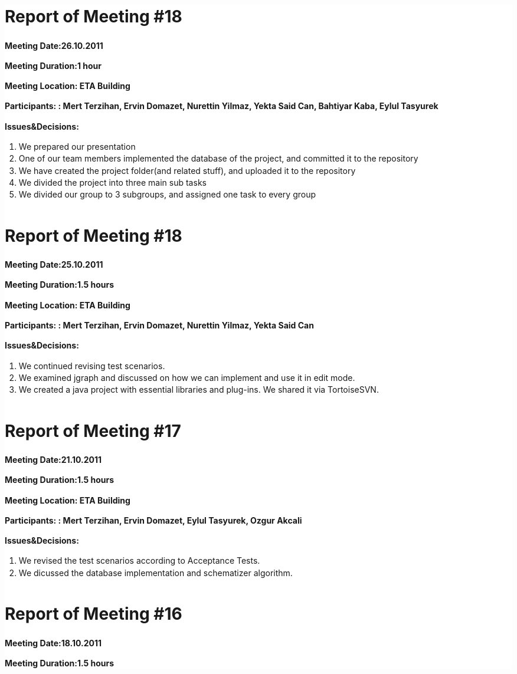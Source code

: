 # **Report of Meeting #18** #

**Meeting Date:26.10.2011**

**Meeting Duration:1 hour**

**Meeting Location: ETA Building**

**Participants: :  Mert Terzihan, Ervin Domazet, Nurettin Yilmaz, Yekta Said Can, Bahtiyar Kaba, Eylul Tasyurek**

**Issues&Decisions:**
  1. We prepared our presentation
  1. One of our team members implemented the database of the project, and committed it to the repository
  1. We have created the project folder(and related stuff), and uploaded it to the repository
  1. We divided the project into three main sub tasks
  1. We divided our group to 3 subgroups, and assigned one task to every group

# **Report of Meeting #18** #

**Meeting Date:25.10.2011**

**Meeting Duration:1.5 hours**

**Meeting Location: ETA Building**

**Participants: :  Mert Terzihan, Ervin Domazet, Nurettin Yilmaz, Yekta Said Can**

**Issues&Decisions:**
  1. We continued revising test scenarios.
  1. We examined jgraph and discussed on how we can implement and use it in edit mode.
  1. We  created a java project with essential libraries and plug-ins. We shared it via TortoiseSVN.

# **Report of Meeting #17** #

**Meeting Date:21.10.2011**

**Meeting Duration:1.5 hours**

**Meeting Location: ETA Building**

**Participants: :  Mert Terzihan, Ervin Domazet, Eylul Tasyurek, Ozgur Akcali**

**Issues&Decisions:**
  1. We revised the test scenarios according to Acceptance Tests.
  1. We dicussed the database implementation and schematizer algorithm.

# **Report of Meeting #16** #

**Meeting Date:18.10.2011**

**Meeting Duration:1.5 hours**
